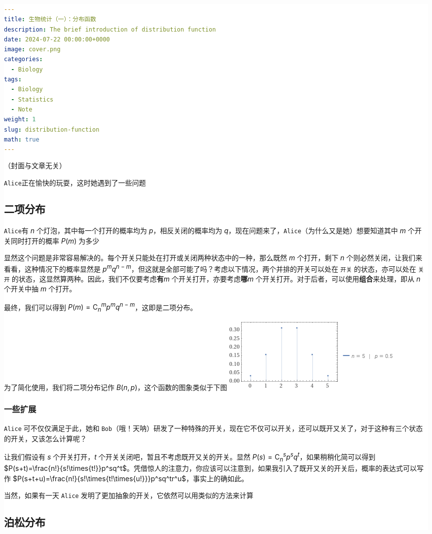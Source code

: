 ```yaml
---
title: 生物统计（一）：分布函数
description: The brief introduction of distribution function
date: 2024-07-22 00:00:00+0000
image: cover.png
categories:
  - Biology
tags:
  - Biology
  - Statistics
  - Note
weight: 1
slug: distribution-function
math: true
---
```

（封面与文章无关）

`Alice`正在愉快的玩耍，这时她遇到了一些问题

## 二项分布

`Alice`有 $n$ 个灯泡，其中每一个打开的概率均为 $p$，相反关闭的概率均为 $q$，现在问题来了，`Alice`（为什么又是她）想要知道其中 $m$ 个开关同时打开的概率 $P(m)$ 为多少

显然这个问题是非常容易解决的。每个开关只能处在打开或关闭两种状态中的一种，那么既然 $m$ 个打开，剩下 $n$ 个则必然关闭，让我们来看看，这种情况下的概率显然是 $p^mq^{n-m}$，但这就是全部可能了吗？考虑以下情况，两个并排的开关可以处在 `开关` 的状态，亦可以处在 `关开` 的状态，这显然算两种。因此，我们不仅要考虑**有**$m$ 个开关打开，亦要考虑**哪**$m$ 个开关打开。对于后者，可以使用**组合**来处理，即从 $n$ 个开关中抽 $m$ 个打开。

最终，我们可以得到 $P(m)=\mathrm{C}_{n}^{m}p^mq^{n-m}$，这即是二项分布。

为了简化使用，我们将二项分布记作 $B(n,p)$，这个函数的图象类似于下图 
![](3.png)

### 一些扩展

`Alice` 可不仅仅满足于此，她和 `Bob`（哦！天呐）研发了一种特殊的开关，现在它不仅可以开关，还可以既开又关了，对于这种有三个状态的开关，又该怎么计算呢？

让我们假设有 $s$ 个开关打开，$t$ 个开关关闭吧，暂且不考虑既开又关的开关。显然 $P(s)=\mathrm{C}_n^sp^sq^t$，如果稍稍化简可以得到 $P(s+t)=\frac{n!}{s!\times{t!}}p^sq^t$。凭借惊人的注意力，你应该可以注意到，如果我引入了既开又关的开关后，概率的表达式可以写作 $P(s+t+u)=\frac{n!}{s!\times{t!\times{u!}}}p^sq^tr^u$，事实上的确如此。

当然，如果有一天 `Alice` 发明了更加抽象的开关，它依然可以用类似的方法来计算

## 泊松分布
